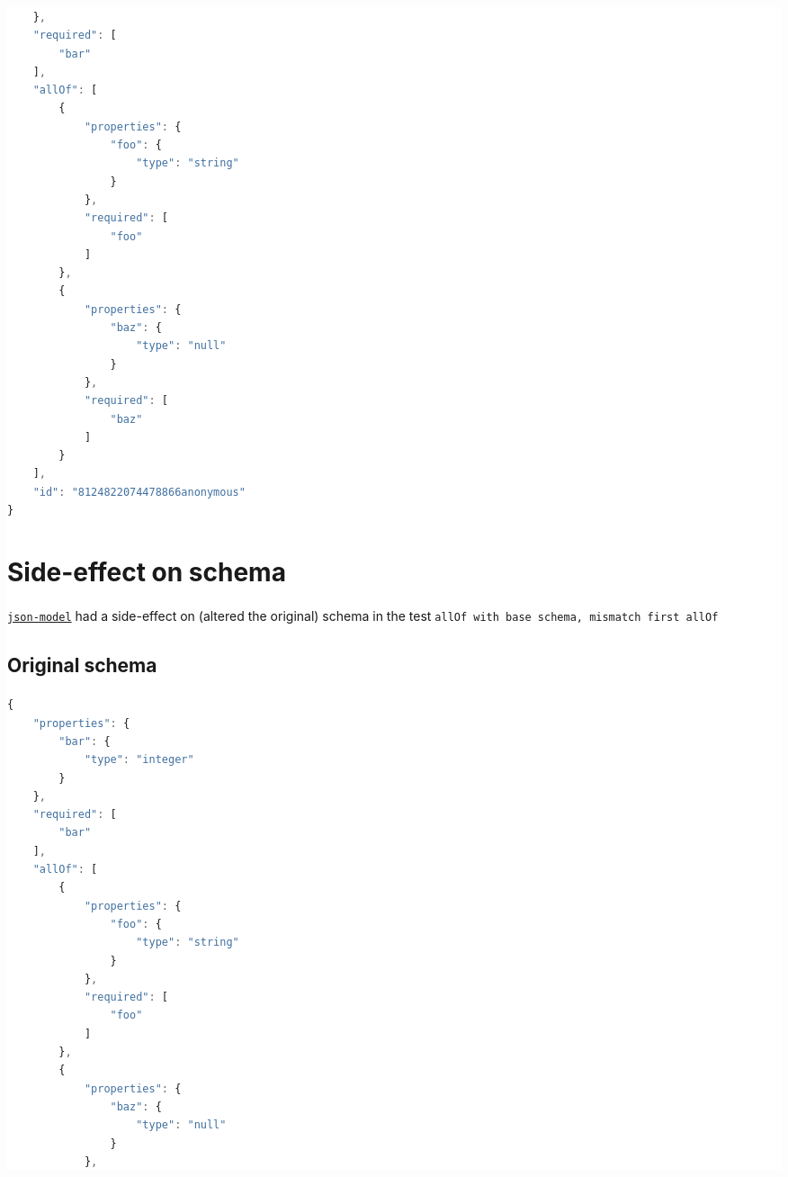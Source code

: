 ```js
	},
	"required": [
		"bar"
	],
	"allOf": [
		{
			"properties": {
				"foo": {
					"type": "string"
				}
			},
			"required": [
				"foo"
			]
		},
		{
			"properties": {
				"baz": {
					"type": "null"
				}
			},
			"required": [
				"baz"
			]
		}
	],
	"id": "8124822074478866anonymous"
}
```

# Side-effect on schema
[`json-model`](https://github.com/geraintluff/json-model) had a side-effect on (altered the original) schema in the test `allOf with base schema, mismatch first allOf`
## Original schema
```js
{
	"properties": {
		"bar": {
			"type": "integer"
		}
	},
	"required": [
		"bar"
	],
	"allOf": [
		{
			"properties": {
				"foo": {
					"type": "string"
				}
			},
			"required": [
				"foo"
			]
		},
		{
			"properties": {
				"baz": {
					"type": "null"
				}
			},
```